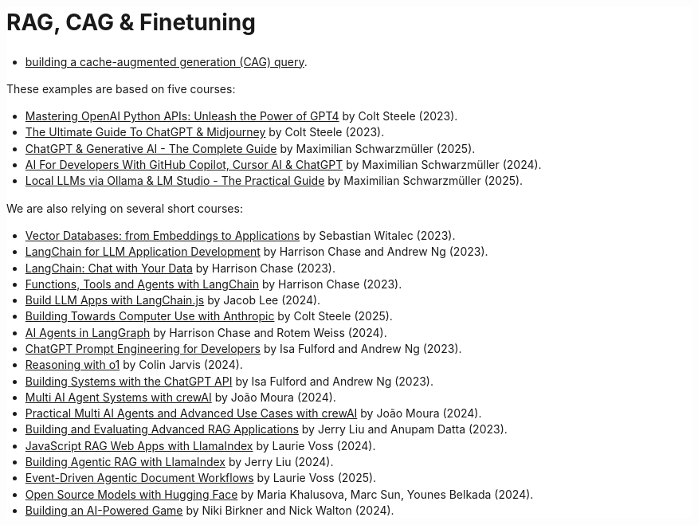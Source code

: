 # RAG, CAG & Finetuning

- [building a cache-augmented generation (CAG) query](60-rag-cag-finetuning/query-cag.js).

These examples are based on five courses:

- [Mastering OpenAI Python APIs: Unleash the Power of GPT4](https://www.udemy.com/course/mastering-openai/) by Colt Steele (2023).
- [The Ultimate Guide To ChatGPT & Midjourney](https://www.udemy.com/course/the-ultimate-guide-to-chatgpt-midjourney-prompt-engineering-openai-gpt/) by Colt Steele (2023).
- [ChatGPT & Generative AI - The Complete Guide](https://www.udemy.com/course/chatgpt-bard-bing-complete-guide-to-chatgpt-openai-apis/) by Maximilian Schwarzmüller (2025).
- [AI For Developers With GitHub Copilot, Cursor AI & ChatGPT](https://www.udemy.com/course/ai-for-developers-with-github-copilot-cursor-ai-chatgpt/) by Maximilian Schwarzmüller (2024).
- [Local LLMs via Ollama & LM Studio - The Practical Guide](https://www.udemy.com/course/running-open-llms-locally-practical-guide/) by Maximilian Schwarzmüller (2025).

We are also relying on several short courses:

- [Vector Databases: from Embeddings to Applications](https://www.deeplearning.ai/short-courses/vector-databases-embeddings-applications/) by Sebastian Witalec (2023).
- [LangChain for LLM Application Development](https://www.deeplearning.ai/short-courses/langchain-for-llm-application-development/) by Harrison Chase and Andrew Ng (2023).
- [LangChain: Chat with Your Data](https://www.deeplearning.ai/short-courses/langchain-chat-with-your-data/) by Harrison Chase (2023).
- [Functions, Tools and Agents with LangChain](https://www.deeplearning.ai/short-courses/functions-tools-agents-langchain/) by Harrison Chase (2023).
- [Build LLM Apps with LangChain.js](https://www.deeplearning.ai/short-courses/build-llm-apps-with-langchain-js/) by Jacob Lee (2024).
- [Building Towards Computer Use with Anthropic](https://www.deeplearning.ai/short-courses/building-towards-computer-use-with-anthropic/) by Colt Steele (2025).
- [AI Agents in LangGraph](https://www.deeplearning.ai/short-courses/ai-agents-in-langgraph/) by Harrison Chase and Rotem Weiss (2024).
- [ChatGPT Prompt Engineering for Developers](https://www.deeplearning.ai/short-courses/chatgpt-prompt-engineering-for-developers/) by Isa Fulford and Andrew Ng (2023).
- [Reasoning with o1](https://www.deeplearning.ai/short-courses/reasoning-with-o1/) by Colin Jarvis (2024).
- [Building Systems with the ChatGPT API](https://www.deeplearning.ai/short-courses/building-systems-with-chatgpt/) by Isa Fulford and Andrew Ng (2023).
- [Multi AI Agent Systems with crewAI](https://www.deeplearning.ai/short-courses/multi-ai-agent-systems-with-crewai/) by João Moura (2024).
- [Practical Multi AI Agents and Advanced Use Cases with crewAI](https://www.deeplearning.ai/short-courses/practical-multi-ai-agents-and-advanced-use-cases-with-crewai/) by João Moura (2024).
- [Building and Evaluating Advanced RAG Applications](https://www.deeplearning.ai/short-courses/building-evaluating-advanced-rag/) by Jerry Liu and Anupam Datta (2023).
- [JavaScript RAG Web Apps with LlamaIndex](https://www.deeplearning.ai/short-courses/javascript-rag-web-apps-with-llamaindex/) by Laurie Voss (2024).
- [Building Agentic RAG with LlamaIndex](https://www.deeplearning.ai/short-courses/building-agentic-rag-with-llamaindex/) by Jerry Liu (2024).
- [Event-Driven Agentic Document Workflows](https://www.deeplearning.ai/short-courses/event-driven-agentic-document-workflows/) by Laurie Voss (2025).
- [Open Source Models with Hugging Face](https://www.deeplearning.ai/short-courses/open-source-models-hugging-face/) by Maria Khalusova, Marc Sun, Younes Belkada (2024).
- [Building an AI-Powered Game](https://www.deeplearning.ai/short-courses/open-source-models-hugging-face/) by Niki Birkner and Nick Walton (2024).
